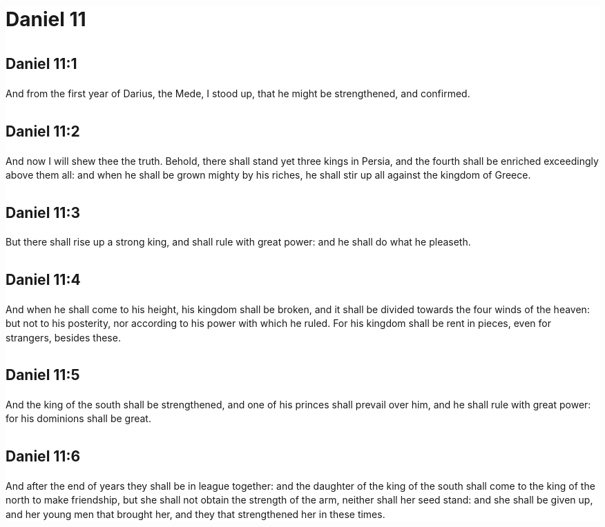 
<a id="orgaa41e32"></a>

# Daniel 11


<a id="org765d47c"></a>

## Daniel 11:1

And from the first year of Darius, the Mede, I stood up, that he might be strengthened, and confirmed.


<a id="org1031e6a"></a>

## Daniel 11:2

And now I will shew thee the truth. Behold, there shall stand yet three kings in Persia, and the fourth shall be enriched exceedingly above them all: and when he shall be grown mighty by his riches, he shall stir up all against the kingdom of Greece.


<a id="orga3b0b4f"></a>

## Daniel 11:3

But there shall rise up a strong king, and shall rule with great power: and he shall do what he pleaseth.


<a id="orgdf17e1e"></a>

## Daniel 11:4

And when he shall come to his height, his kingdom shall be broken, and it shall be divided towards the four winds of the heaven: but not to his posterity, nor according to his power with which he ruled. For his kingdom shall be rent in pieces, even for strangers, besides these.


<a id="orgd8658f3"></a>

## Daniel 11:5

And the king of the south shall be strengthened, and one of his princes shall prevail over him, and he shall rule with great power: for his dominions shall be great.


<a id="org9d15863"></a>

## Daniel 11:6

And after the end of years they shall be in league together: and the daughter of the king of the south shall come to the king of the north to make friendship, but she shall not obtain the strength of the arm, neither shall her seed stand: and she shall be given up, and her young men that brought her, and they that strengthened her in these times.
